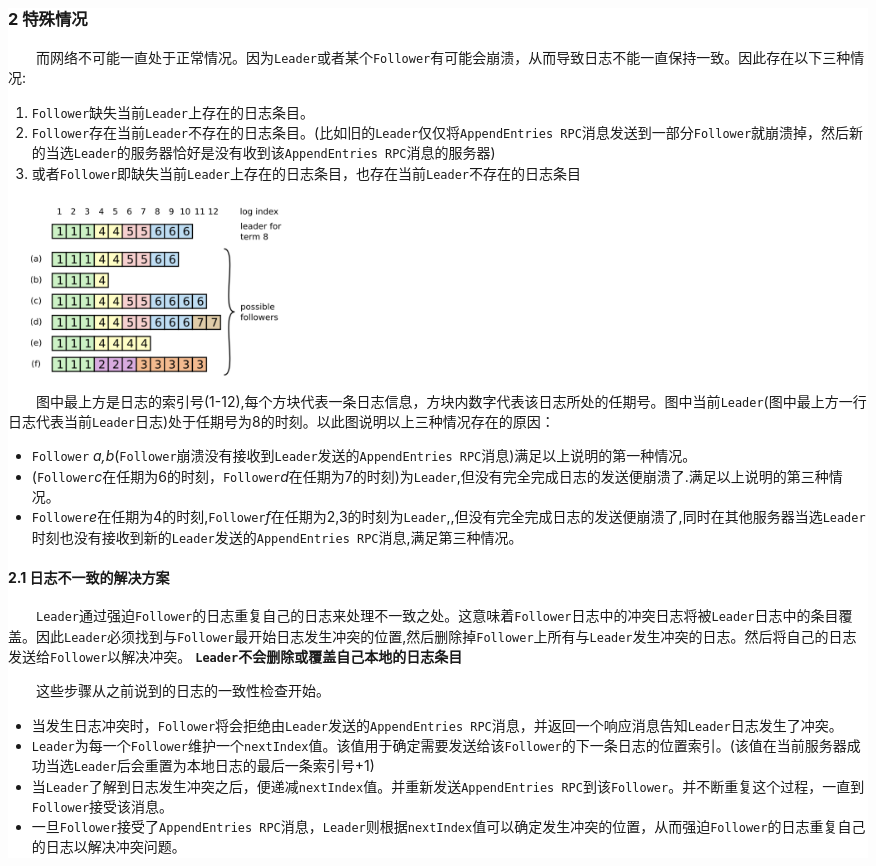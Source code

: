 
### 2 特殊情况
&emsp;&emsp;而网络不可能一直处于正常情况。因为`Leader`或者某个`Follower`有可能会崩溃，从而导致日志不能一直保持一致。因此存在以下三种情况:

1. `Follower`缺失当前`Leader`上存在的日志条目。
2. `Follower`存在当前`Leader`不存在的日志条目。(比如旧的`Leader`仅仅将`AppendEntries RPC`消息发送到一部分`Follower`就崩溃掉，然后新的当选`Leader`的服务器恰好是没有收到该`AppendEntries RPC`消息的服务器)
3. 或者`Follower`即缺失当前`Leader`上存在的日志条目，也存在当前`Leader`不存在的日志条目

 <img src="/img/blog/raft/7.png" width = "300" height = "180" alt="图" align=center />

&emsp;&emsp;图中最上方是日志的索引号(1-12),每个方块代表一条日志信息，方块内数字代表该日志所处的任期号。图中当前`Leader`(图中最上方一行日志代表当前`Leader`日志)处于任期号为8的时刻。以此图说明以上三种情况存在的原因：

* `Follower` *a,b*(`Follower`崩溃没有接收到`Leader`发送的`AppendEntries RPC`消息)满足以上说明的第一种情况。
* (`Follower`*c*在任期为6的时刻，`Follower`*d*在任期为7的时刻)为`Leader`,但没有完全完成日志的发送便崩溃了.满足以上说明的第三种情况。
* `Follower`*e*在任期为4的时刻,`Follower`*f*在任期为2,3的时刻为`Leader`,,但没有完全完成日志的发送便崩溃了,同时在其他服务器当选`Leader`时刻也没有接收到新的`Leader`发送的`AppendEntries RPC`消息,满足第三种情况。

#### 2.1 日志不一致的解决方案
&emsp;&emsp;`Leader`通过强迫`Follower`的日志重复自己的日志来处理不一致之处。这意味着`Follower`日志中的冲突日志将被`Leader`日志中的条目覆盖。因此`Leader`必须找到与`Follower`最开始日志发生冲突的位置,然后删除掉`Follower`上所有与`Leader`发生冲突的日志。然后将自己的日志发送给`Follower`以解决冲突。
**`Leader`不会删除或覆盖自己本地的日志条目**

&emsp;&emsp;这些步骤从之前说到的日志的一致性检查开始。

* 当发生日志冲突时，`Follower`将会拒绝由`Leader`发送的`AppendEntries RPC`消息，并返回一个响应消息告知`Leader`日志发生了冲突。
* `Leader`为每一个`Follower`维护一个`nextIndex`值。该值用于确定需要发送给该`Follower`的下一条日志的位置索引。(该值在当前服务器成功当选`Leader`后会重置为本地日志的最后一条索引号+1)
* 当`Leader`了解到日志发生冲突之后，便递减`nextIndex`值。并重新发送`AppendEntries RPC`到该`Follower`。并不断重复这个过程，一直到`Follower`接受该消息。
* 一旦`Follower`接受了`AppendEntries RPC`消息，`Leader`则根据`nextIndex`值可以确定发生冲突的位置，从而强迫`Follower`的日志重复自己的日志以解决冲突问题。
